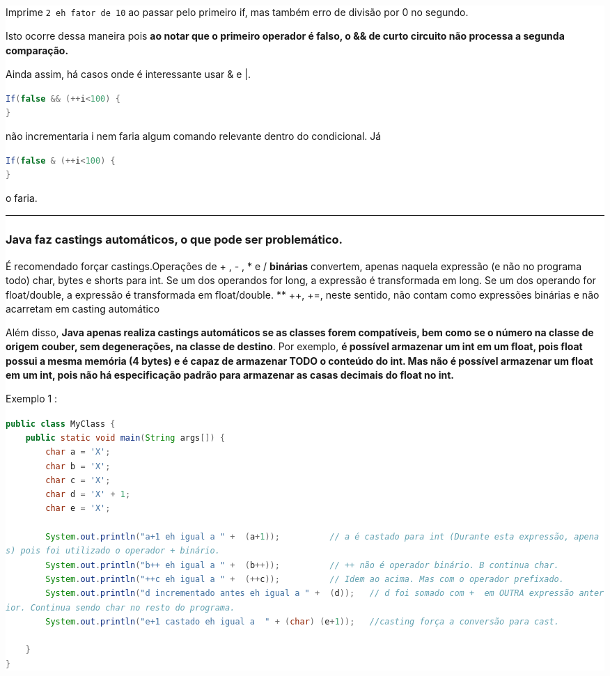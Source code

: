 Imprime ``` 2 eh fator de 10 ``` ao passar pelo primeiro if, mas também erro de divisão por 0 no segundo. 
			

Isto ocorre dessa maneira pois **ao notar que o primeiro operador é falso, o && de curto circuito não processa a segunda comparação.** 


Ainda assim, há casos onde é interessante usar & e |.
```java
If(false && (++i<100) { 
}			 
```
não incrementaria i nem faria algum comando relevante dentro do condicional. Já 
```java
If(false & (++i<100) { 
}			
```
o faria. 

_____________________________________________________________________________________________________

### Java faz castings automáticos, o que pode ser problemático.

É recomendado forçar castings.Operações de + , - , * e / **binárias** convertem, apenas naquela expressão (e não no programa todo)
		char, bytes e shorts para int.
		Se um dos operandos for long, a expressão é transformada em long.
		Se um dos operando for float/double, a expressão é transformada em float/double. 
		** ++, +=, neste sentido, não contam como expressões binárias e não acarretam em casting automático

  
Além disso, **Java apenas realiza castings automáticos se as classes forem compatíveis, bem como se o número na classe de origem couber, sem degenerações, na classe de destino**. Por exemplo, **é possível armazenar um int em um float, pois float possui a mesma memória (4 bytes) e é capaz de armazenar TODO o conteúdo do int. Mas não é possível armazenar um float em um int, pois não há especificação padrão para armazenar as casas decimais do float no int.**


Exemplo 1 : 

```java
public class MyClass {
    public static void main(String args[]) {
        char a = 'X';
        char b = 'X'; 
        char c = 'X';
        char d = 'X' + 1;
        char e = 'X';
        
        System.out.println("a+1 eh igual a " +  (a+1));    		 // a é castado para int (Durante esta expressão, apenas) pois foi utilizado o operador + binário.
        System.out.println("b++ eh igual a " +  (b++));  		 // ++ não é operador binário. B continua char. 
        System.out.println("++c eh igual a " +  (++c)); 		 // Idem ao acima. Mas com o operador prefixado. 
        System.out.println("d incrementado antes eh igual a " +  (d));	 // d foi somado com +  em OUTRA expressão anterior. Continua sendo char no resto do programa. 
        System.out.println("e+1 castado eh igual a  " + (char) (e+1));	 //casting força a conversão para cast. 
        
    }
} 
```

